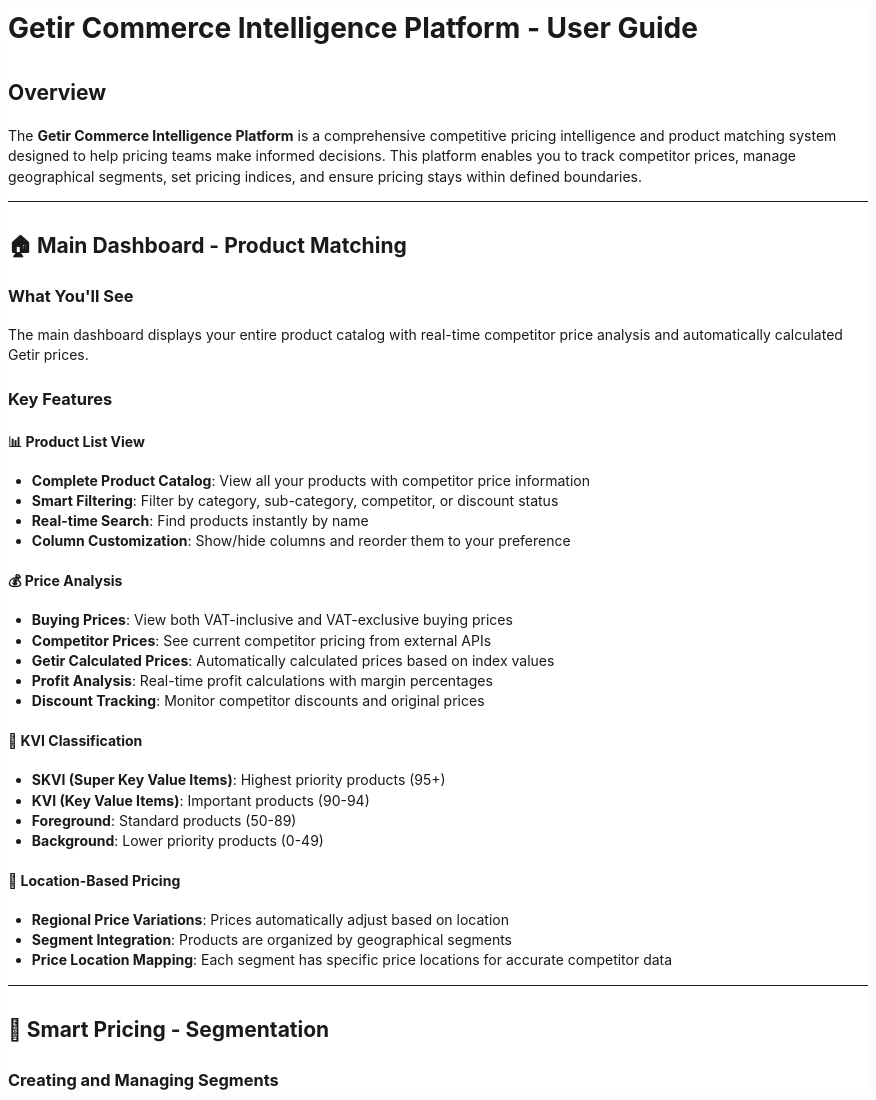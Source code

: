 # Getir Commerce Intelligence Platform - User Guide

## Overview

The **Getir Commerce Intelligence Platform** is a comprehensive competitive pricing intelligence and product matching system designed to help pricing teams make informed decisions. This platform enables you to track competitor prices, manage geographical segments, set pricing indices, and ensure pricing stays within defined boundaries.

---

## 🏠 Main Dashboard - Product Matching

### What You'll See
The main dashboard displays your entire product catalog with real-time competitor price analysis and automatically calculated Getir prices.

### Key Features

#### 📊 **Product List View**
- **Complete Product Catalog**: View all your products with competitor price information
- **Smart Filtering**: Filter by category, sub-category, competitor, or discount status
- **Real-time Search**: Find products instantly by name
- **Column Customization**: Show/hide columns and reorder them to your preference

#### 💰 **Price Analysis**
- **Buying Prices**: View both VAT-inclusive and VAT-exclusive buying prices
- **Competitor Prices**: See current competitor pricing from external APIs
- **Getir Calculated Prices**: Automatically calculated prices based on index values
- **Profit Analysis**: Real-time profit calculations with margin percentages
- **Discount Tracking**: Monitor competitor discounts and original prices

#### 🎯 **KVI Classification**
- **SKVI (Super Key Value Items)**: Highest priority products (95+)
- **KVI (Key Value Items)**: Important products (90-94)
- **Foreground**: Standard products (50-89)
- **Background**: Lower priority products (0-49)

#### 📍 **Location-Based Pricing**
- **Regional Price Variations**: Prices automatically adjust based on location
- **Segment Integration**: Products are organized by geographical segments
- **Price Location Mapping**: Each segment has specific price locations for accurate competitor data

---

## 🎯 Smart Pricing - Segmentation

### Creating and Managing Segments
